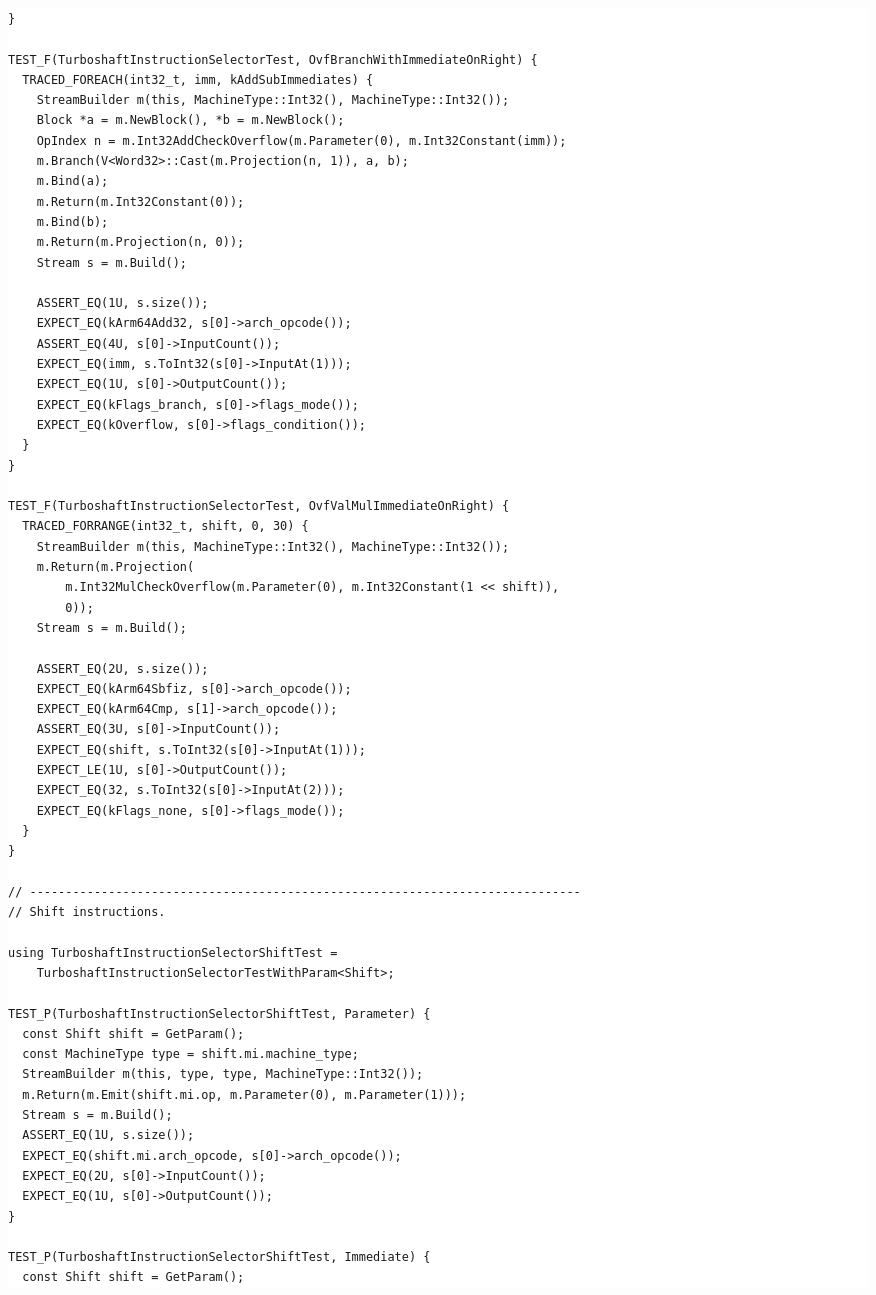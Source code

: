```
}

TEST_F(TurboshaftInstructionSelectorTest, OvfBranchWithImmediateOnRight) {
  TRACED_FOREACH(int32_t, imm, kAddSubImmediates) {
    StreamBuilder m(this, MachineType::Int32(), MachineType::Int32());
    Block *a = m.NewBlock(), *b = m.NewBlock();
    OpIndex n = m.Int32AddCheckOverflow(m.Parameter(0), m.Int32Constant(imm));
    m.Branch(V<Word32>::Cast(m.Projection(n, 1)), a, b);
    m.Bind(a);
    m.Return(m.Int32Constant(0));
    m.Bind(b);
    m.Return(m.Projection(n, 0));
    Stream s = m.Build();

    ASSERT_EQ(1U, s.size());
    EXPECT_EQ(kArm64Add32, s[0]->arch_opcode());
    ASSERT_EQ(4U, s[0]->InputCount());
    EXPECT_EQ(imm, s.ToInt32(s[0]->InputAt(1)));
    EXPECT_EQ(1U, s[0]->OutputCount());
    EXPECT_EQ(kFlags_branch, s[0]->flags_mode());
    EXPECT_EQ(kOverflow, s[0]->flags_condition());
  }
}

TEST_F(TurboshaftInstructionSelectorTest, OvfValMulImmediateOnRight) {
  TRACED_FORRANGE(int32_t, shift, 0, 30) {
    StreamBuilder m(this, MachineType::Int32(), MachineType::Int32());
    m.Return(m.Projection(
        m.Int32MulCheckOverflow(m.Parameter(0), m.Int32Constant(1 << shift)),
        0));
    Stream s = m.Build();

    ASSERT_EQ(2U, s.size());
    EXPECT_EQ(kArm64Sbfiz, s[0]->arch_opcode());
    EXPECT_EQ(kArm64Cmp, s[1]->arch_opcode());
    ASSERT_EQ(3U, s[0]->InputCount());
    EXPECT_EQ(shift, s.ToInt32(s[0]->InputAt(1)));
    EXPECT_LE(1U, s[0]->OutputCount());
    EXPECT_EQ(32, s.ToInt32(s[0]->InputAt(2)));
    EXPECT_EQ(kFlags_none, s[0]->flags_mode());
  }
}

// -----------------------------------------------------------------------------
// Shift instructions.

using TurboshaftInstructionSelectorShiftTest =
    TurboshaftInstructionSelectorTestWithParam<Shift>;

TEST_P(TurboshaftInstructionSelectorShiftTest, Parameter) {
  const Shift shift = GetParam();
  const MachineType type = shift.mi.machine_type;
  StreamBuilder m(this, type, type, MachineType::Int32());
  m.Return(m.Emit(shift.mi.op, m.Parameter(0), m.Parameter(1)));
  Stream s = m.Build();
  ASSERT_EQ(1U, s.size());
  EXPECT_EQ(shift.mi.arch_opcode, s[0]->arch_opcode());
  EXPECT_EQ(2U, s[0]->InputCount());
  EXPECT_EQ(1U, s[0]->OutputCount());
}

TEST_P(TurboshaftInstructionSelectorShiftTest, Immediate) {
  const Shift shift = GetParam();
```